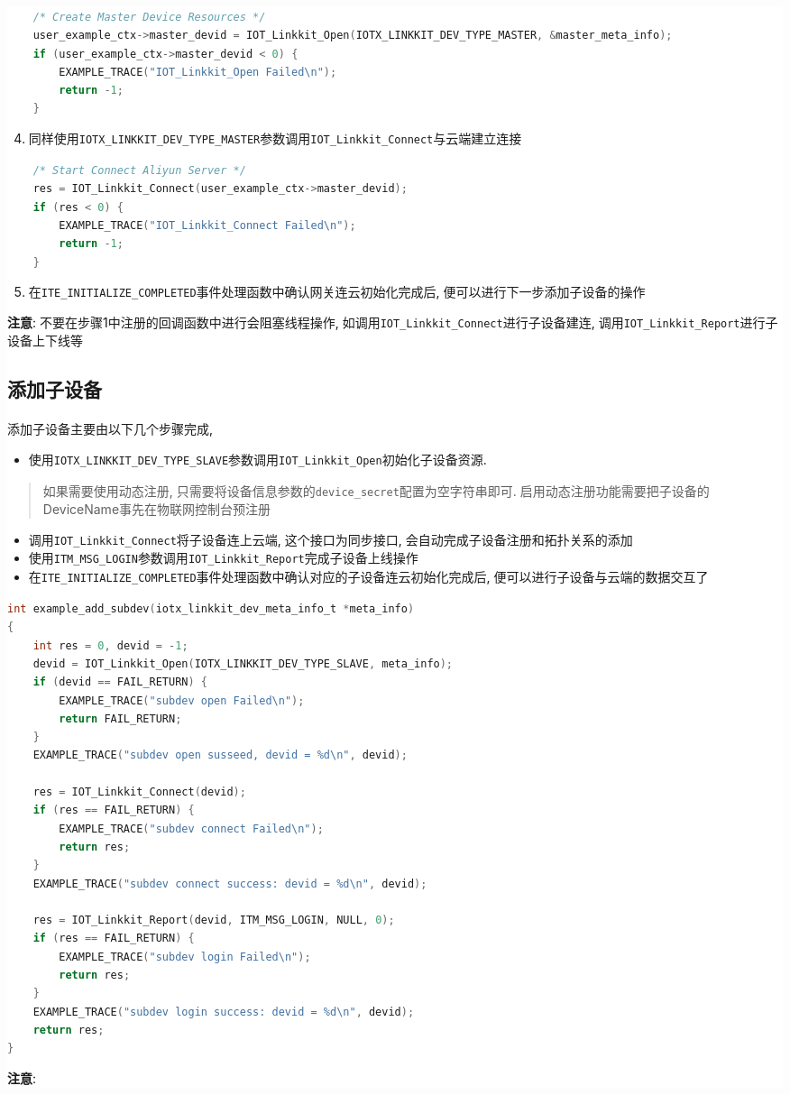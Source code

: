 ```c
    /* Create Master Device Resources */
    user_example_ctx->master_devid = IOT_Linkkit_Open(IOTX_LINKKIT_DEV_TYPE_MASTER, &master_meta_info);
    if (user_example_ctx->master_devid < 0) {
        EXAMPLE_TRACE("IOT_Linkkit_Open Failed\n");
        return -1;
    }
```
4. 同样使用`IOTX_LINKKIT_DEV_TYPE_MASTER`参数调用`IOT_Linkkit_Connect`与云端建立连接
```c
    /* Start Connect Aliyun Server */
    res = IOT_Linkkit_Connect(user_example_ctx->master_devid);
    if (res < 0) {
        EXAMPLE_TRACE("IOT_Linkkit_Connect Failed\n");
        return -1;
    }
```
5. 在`ITE_INITIALIZE_COMPLETED`事件处理函数中确认网关连云初始化完成后, 便可以进行下一步添加子设备的操作

**注意**: 不要在步骤1中注册的回调函数中进行会阻塞线程操作, 如调用`IOT_Linkkit_Connect`进行子设备建连, 调用`IOT_Linkkit_Report`进行子设备上下线等

## <a name="添加子设备">添加子设备</a>

添加子设备主要由以下几个步骤完成,

+ 使用`IOTX_LINKKIT_DEV_TYPE_SLAVE`参数调用`IOT_Linkkit_Open`初始化子设备资源.

> 如果需要使用动态注册, 只需要将设备信息参数的`device_secret`配置为空字符串即可. 启用动态注册功能需要把子设备的DeviceName事先在物联网控制台预注册

+ 调用`IOT_Linkkit_Connect`将子设备连上云端, 这个接口为同步接口, 会自动完成子设备注册和拓扑关系的添加
+ 使用`ITM_MSG_LOGIN`参数调用`IOT_Linkkit_Report`完成子设备上线操作
+ 在`ITE_INITIALIZE_COMPLETED`事件处理函数中确认对应的子设备连云初始化完成后, 便可以进行子设备与云端的数据交互了

```c
int example_add_subdev(iotx_linkkit_dev_meta_info_t *meta_info)
{
    int res = 0, devid = -1;
    devid = IOT_Linkkit_Open(IOTX_LINKKIT_DEV_TYPE_SLAVE, meta_info);
    if (devid == FAIL_RETURN) {
        EXAMPLE_TRACE("subdev open Failed\n");
        return FAIL_RETURN;
    }
    EXAMPLE_TRACE("subdev open susseed, devid = %d\n", devid);

    res = IOT_Linkkit_Connect(devid);
    if (res == FAIL_RETURN) {
        EXAMPLE_TRACE("subdev connect Failed\n");
        return res;
    }
    EXAMPLE_TRACE("subdev connect success: devid = %d\n", devid);

    res = IOT_Linkkit_Report(devid, ITM_MSG_LOGIN, NULL, 0);
    if (res == FAIL_RETURN) {
        EXAMPLE_TRACE("subdev login Failed\n");
        return res;
    }
    EXAMPLE_TRACE("subdev login success: devid = %d\n", devid);
    return res;
}
```
**注意**:
